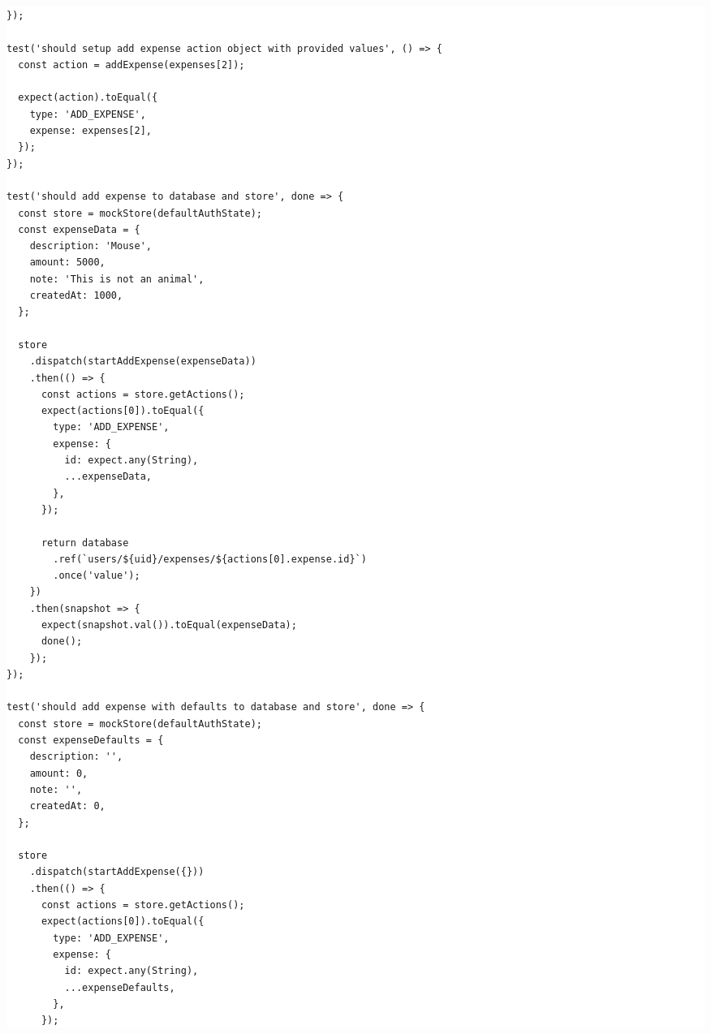 ```
});

test('should setup add expense action object with provided values', () => {
  const action = addExpense(expenses[2]);

  expect(action).toEqual({
    type: 'ADD_EXPENSE',
    expense: expenses[2],
  });
});

test('should add expense to database and store', done => {
  const store = mockStore(defaultAuthState);
  const expenseData = {
    description: 'Mouse',
    amount: 5000,
    note: 'This is not an animal',
    createdAt: 1000,
  };

  store
    .dispatch(startAddExpense(expenseData))
    .then(() => {
      const actions = store.getActions();
      expect(actions[0]).toEqual({
        type: 'ADD_EXPENSE',
        expense: {
          id: expect.any(String),
          ...expenseData,
        },
      });

      return database
        .ref(`users/${uid}/expenses/${actions[0].expense.id}`)
        .once('value');
    })
    .then(snapshot => {
      expect(snapshot.val()).toEqual(expenseData);
      done();
    });
});

test('should add expense with defaults to database and store', done => {
  const store = mockStore(defaultAuthState);
  const expenseDefaults = {
    description: '',
    amount: 0,
    note: '',
    createdAt: 0,
  };

  store
    .dispatch(startAddExpense({}))
    .then(() => {
      const actions = store.getActions();
      expect(actions[0]).toEqual({
        type: 'ADD_EXPENSE',
        expense: {
          id: expect.any(String),
          ...expenseDefaults,
        },
      });

```
